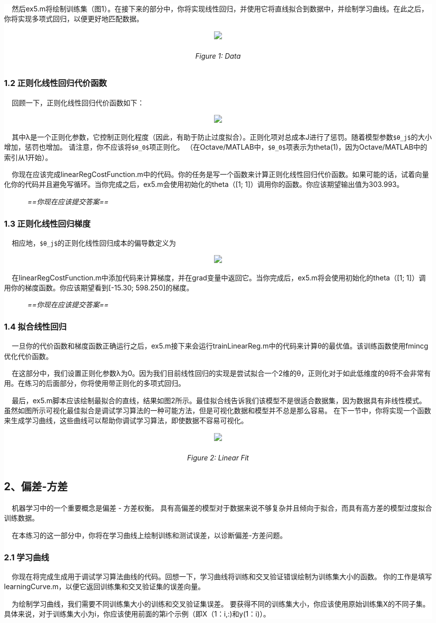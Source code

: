 &#160;&#160;&#160;&#160;然后ex5.m将绘制训练集（图1）。在接下来的部分中，你将实现线性回归，并使用它将直线拟合到数据中，并绘制学习曲线。在此之后，你将实现多项式回归，以便更好地匹配数据。
<center><img src="https://note.youdao.com/yws/api/personal/file/WEBae2d0f68169881a28fe435e3a662f1be?method=download&shareKey=fe253e17f5106ab2d7e50709e299a7ad" width="80%" /></center>
<center><h6>Figure 1: Data</h6></center>

### 1.2 正则化线性回归代价函数
&#160;&#160;&#160;&#160;回顾一下，正则化线性回归代价函数如下：
<center><img src="https://note.youdao.com/yws/api/personal/file/WEB9dfb6c729c9b92038a1c7383eeefac36?method=download&shareKey=4d22d9ed3a7518b18d92bdf5a24d9b16" width="60%"/></center>

&#160;&#160;&#160;&#160;其中λ是一个正则化参数，它控制正则化程度（因此，有助于防止过度拟合）。正则化项对总成本J进行了惩罚。随着模型参数`$θ_j$`的大小增加，惩罚也增加。 请注意，你不应该将`$θ_0$`项正则化。 （在Octave/MATLAB中，`$θ_0$`项表示为theta(1)，因为Octave/MATLAB中的索引从1开始）。

&#160;&#160;&#160;&#160;你现在应该完成linearRegCostFunction.m中的代码。你的任务是写一个函数来计算正则化线性回归代价函数。如果可能的话，试着向量化你的代码并且避免写循环。当你完成之后，ex5.m会使用初始化的theta（[1; 1]）调用你的函数。你应该期望输出值为303.993。

&#160;&#160;&#160;&#160;&#160;&#160;&#160;&#160;&#160;&#160;&#160;&#160;*==你现在应该提交答案==*


### 1.3 正则化线性回归梯度
&#160;&#160;&#160;&#160;相应地，`$θ_j$`的正则化线性回归成本的偏导数定义为
<center><img src="https://note.youdao.com/yws/api/personal/file/WEB20adab4945f07159c894b26dcee69480?method=download&shareKey=a5560180022bd265f211a5ed17f937b3" width="70%"></center>

&#160;&#160;&#160;&#160;在linearRegCostFunction.m中添加代码来计算梯度，并在grad变量中返回它。当你完成后，ex5.m将会使用初始化的theta（[1; 1]）调用你的梯度函数。你应该期望看到[-15.30; 598.250]的梯度。

&#160;&#160;&#160;&#160;&#160;&#160;&#160;&#160;&#160;&#160;&#160;&#160;*==你现在应该提交答案==*


### 1.4 拟合线性回归
&#160;&#160;&#160;&#160;一旦你的代价函数和梯度函数正确运行之后，ex5.m接下来会运行trainLinearReg.m中的代码来计算θ的最优值。该训练函数使用fmincg优化代价函数。

&#160;&#160;&#160;&#160;在这部分中，我们设置正则化参数λ为0。因为我们目前线性回归的实现是尝试拟合一个2维的θ，正则化对于如此低维度的θ将不会非常有用。在练习的后面部分，你将使用带正则化的多项式回归。

&#160;&#160;&#160;&#160;最后，ex5.m脚本应该绘制最拟合的直线，结果如图2所示。最佳拟合线告诉我们该模型不是很适合数据集，因为数据具有非线性模式。 虽然如图所示可视化最佳拟合是调试学习算法的一种可能方法，但是可视化数据和模型并不总是那么容易。 在下一节中，你将实现一个函数来生成学习曲线，这些曲线可以帮助你调试学习算法，即使数据不容易可视化。
<center><img src="https://note.youdao.com/yws/api/personal/file/WEB3e7a3b54ea0d2487fb79767fcb32b600?method=download&shareKey=e158ca9070e8f922ebba8dcae8a1a4d4" width="80%" /></center>
<center><h6>Figure 2: Linear Fit</h6></center>


## 2、偏差-方差
&#160;&#160;&#160;&#160;机器学习中的一个重要概念是偏差 - 方差权衡。 具有高偏差的模型对于数据来说不够复杂并且倾向于拟合，而具有高方差的模型过度拟合训练数据。

&#160;&#160;&#160;&#160;在本练习的这一部分中，你将在学习曲线上绘制训练和测试误差，以诊断偏差-方差问题。

### 2.1 学习曲线
&#160;&#160;&#160;&#160;你现在将完成生成用于调试学习算法曲线的代码。回想一下，学习曲线将训练和交叉验证错误绘制为训练集大小的函数。 你的工作是填写learningCurve.m，以便它返回训练集和交叉验证集的误差向量。

&#160;&#160;&#160;&#160;为绘制学习曲线，我们需要不同训练集大小的训练和交叉验证集误差。 要获得不同的训练集大小，你应该使用原始训练集X的不同子集。具体来说，对于训练集大小为i，你应该使用前面的第i个示例（即X（1：i,:)和y(1：i)）。
